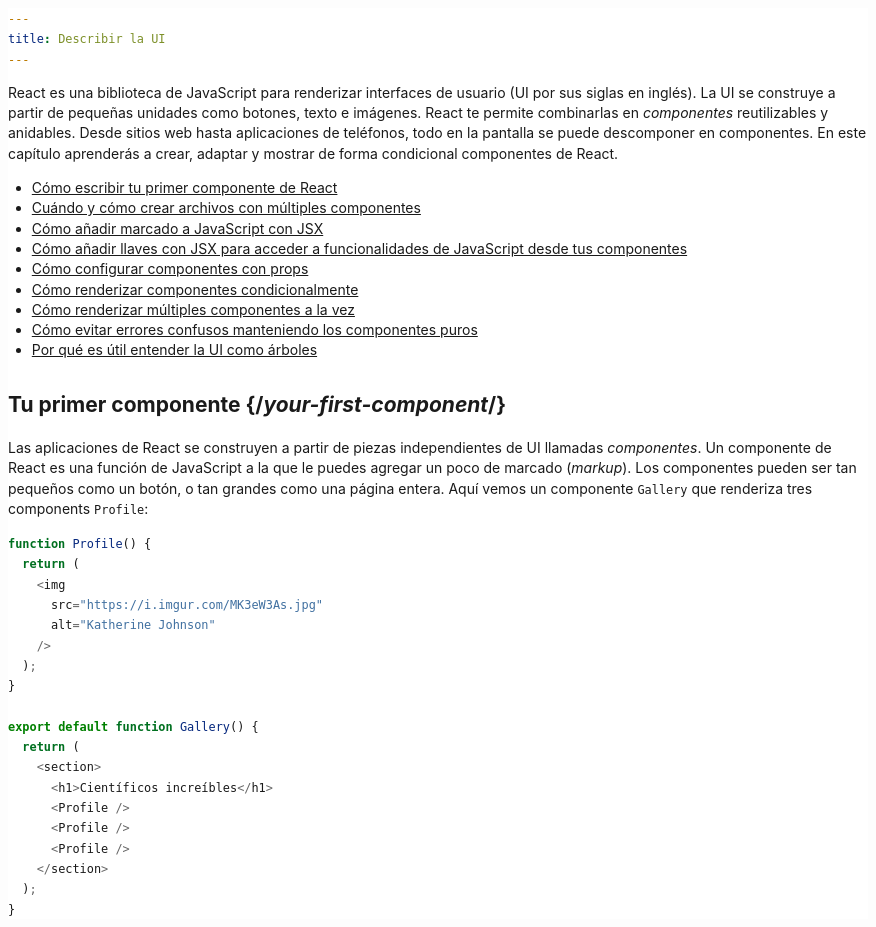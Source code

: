 ```yaml
---
title: Describir la UI
---
```


<Intro>

React es una biblioteca de JavaScript para renderizar interfaces de usuario (UI por sus siglas en inglés). La UI se construye a partir de pequeñas unidades como botones, texto e imágenes. React te permite combinarlas en *componentes* reutilizables y anidables. Desde sitios web hasta aplicaciones de teléfonos, todo en la pantalla se puede descomponer en componentes. En este capítulo aprenderás a crear, adaptar y mostrar de forma condicional componentes de React.

</Intro>

<YouWillLearn isChapter={true}>

* [Cómo escribir tu primer componente de React](/learn/your-first-component)
* [Cuándo y cómo crear archivos con múltiples componentes](/learn/importing-and-exporting-components)
* [Cómo añadir marcado a JavaScript con JSX](/learn/writing-markup-with-jsx)
* [Cómo añadir llaves con JSX para acceder a funcionalidades de JavaScript desde tus componentes](/learn/javascript-in-jsx-with-curly-braces)
* [Cómo configurar componentes con props](/learn/passing-props-to-a-component)
* [Cómo renderizar componentes condicionalmente](/learn/conditional-rendering)
* [Cómo renderizar múltiples componentes a la vez](/learn/rendering-lists)
* [Cómo evitar errores confusos manteniendo los componentes puros](/learn/keeping-components-pure)
* [Por qué es útil entender la UI como árboles](/learn/understanding-your-ui-as-a-tree)

</YouWillLearn>

## Tu primer componente {/*your-first-component*/}

Las aplicaciones de React se construyen a partir de piezas independientes de UI llamadas *componentes*. Un componente de React es una función de JavaScript a la que le puedes agregar un poco de marcado (*markup*). Los componentes pueden ser tan pequeños como un botón, o tan grandes como una página entera. Aquí vemos un componente `Gallery` que renderiza tres components `Profile`:

<Sandpack>

```js
function Profile() {
  return (
    <img
      src="https://i.imgur.com/MK3eW3As.jpg"
      alt="Katherine Johnson"
    />
  );
}

export default function Gallery() {
  return (
    <section>
      <h1>Científicos increíbles</h1>
      <Profile />
      <Profile />
      <Profile />
    </section>
  );
}
```
